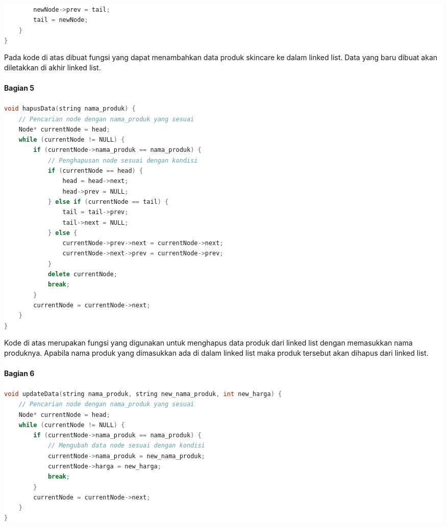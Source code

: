```C++
        newNode->prev = tail;
        tail = newNode;
    }
}
```

Pada kode di atas dibuat fungsi yang dapat menambahkan data produk skincare ke dalam linked list. Data yang baru dibuat akan diletakkan di akhir linked list.

#### Bagian 5

```C++
void hapusData(string nama_produk) {
    // Pencarian node dengan nama_produk yang sesuai
    Node* currentNode = head;
    while (currentNode != NULL) {
        if (currentNode->nama_produk == nama_produk) {
            // Penghapusan node sesuai dengan kondisi
            if (currentNode == head) {
                head = head->next;
                head->prev = NULL;
            } else if (currentNode == tail) {
                tail = tail->prev;
                tail->next = NULL;
            } else {
                currentNode->prev->next = currentNode->next;
                currentNode->next->prev = currentNode->prev;
            }
            delete currentNode;
            break;
        }
        currentNode = currentNode->next;
    }
}
```

Kode di atas merupakan fungsi yang digunakan untuk menghapus data produk dari linked list dengan memasukkan nama produknya. Apabila nama produk yang dimasukkan ada di dalam linked list maka produk tersebut akan dihapus dari linked list.

#### Bagian 6

```C++
void updateData(string nama_produk, string new_nama_produk, int new_harga) {
    // Pencarian node dengan nama_produk yang sesuai
    Node* currentNode = head;
    while (currentNode != NULL) {
        if (currentNode->nama_produk == nama_produk) {
            // Mengubah data node sesuai dengan kondisi
            currentNode->nama_produk = new_nama_produk;
            currentNode->harga = new_harga;
            break;
        }
        currentNode = currentNode->next;
    }
}
```
